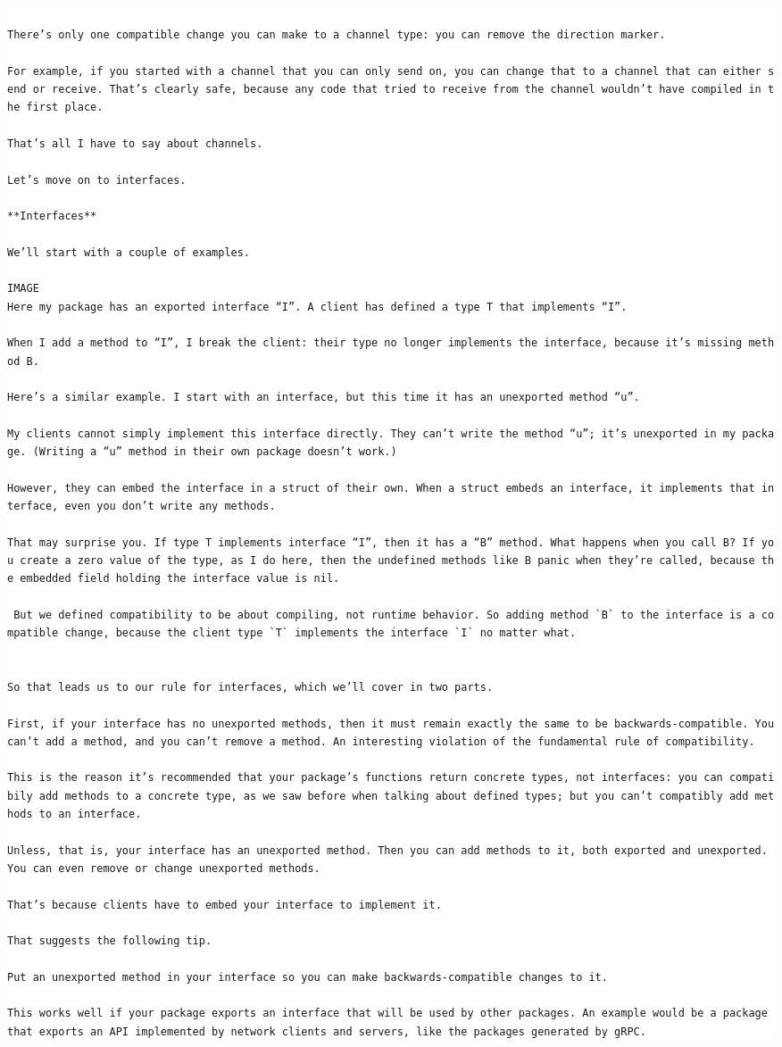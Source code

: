 ```

There’s only one compatible change you can make to a channel type: you can remove the direction marker. 

For example, if you started with a channel that you can only send on, you can change that to a channel that can either send or receive. That’s clearly safe, because any code that tried to receive from the channel wouldn’t have compiled in the first place.

That’s all I have to say about channels.

Let’s move on to interfaces. 

**Interfaces**

We’ll start with a couple of examples.

IMAGE 
Here my package has an exported interface “I”. A client has defined a type T that implements “I”. 

When I add a method to “I”, I break the client: their type no longer implements the interface, because it’s missing method B.

Here’s a similar example. I start with an interface, but this time it has an unexported method “u”.

My clients cannot simply implement this interface directly. They can’t write the method “u”; it’s unexported in my package. (Writing a “u” method in their own package doesn’t work.)

However, they can embed the interface in a struct of their own. When a struct embeds an interface, it implements that interface, even you don’t write any methods. 

That may surprise you. If type T implements interface “I”, then it has a “B” method. What happens when you call B? If you create a zero value of the type, as I do here, then the undefined methods like B panic when they’re called, because the embedded field holding the interface value is nil. 

 But we defined compatibility to be about compiling, not runtime behavior. So adding method `B` to the interface is a compatible change, because the client type `T` implements the interface `I` no matter what.


So that leads us to our rule for interfaces, which we’ll cover in two parts. 

First, if your interface has no unexported methods, then it must remain exactly the same to be backwards-compatible. You can’t add a method, and you can’t remove a method. An interesting violation of the fundamental rule of compatibility.

This is the reason it’s recommended that your package’s functions return concrete types, not interfaces: you can compatibily add methods to a concrete type, as we saw before when talking about defined types; but you can’t compatibly add methods to an interface.

Unless, that is, your interface has an unexported method. Then you can add methods to it, both exported and unexported. You can even remove or change unexported methods.

That’s because clients have to embed your interface to implement it.

That suggests the following tip.

Put an unexported method in your interface so you can make backwards-compatible changes to it.

This works well if your package exports an interface that will be used by other packages. An example would be a package that exports an API implemented by network clients and servers, like the packages generated by gRPC.

```